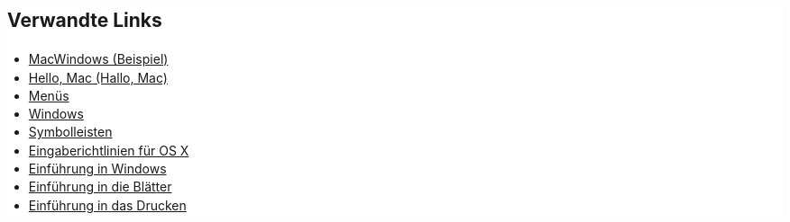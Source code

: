 ## <a name="related-links"></a>Verwandte Links

- [MacWindows (Beispiel)](https://developer.xamarin.com/samples/mac/MacWindows/)
- [Hello, Mac (Hallo, Mac)](~/mac/get-started/hello-mac.md)
- [Menüs](~/mac/user-interface/menu.md)
- [Windows](~/mac/user-interface/window.md)
- [Symbolleisten](~/mac/user-interface/toolbar.md)
- [Eingaberichtlinien für OS X](https://developer.apple.com/library/mac/documentation/UserExperience/Conceptual/OSXHIGuidelines/)
- [Einführung in Windows](https://developer.apple.com/library/mac/documentation/Cocoa/Conceptual/WinPanel/Introduction.html#//apple_ref/doc/uid/10000031-SW1)
- [Einführung in die Blätter](https://developer.apple.com/library/mac/documentation/Cocoa/Conceptual/Sheets/Sheets.html#//apple_ref/doc/uid/10000002i)
- [Einführung in das Drucken](https://developer.apple.com/library/mac/documentation/Cocoa/Conceptual/Printing/osxp_aboutprinting/osxp_aboutprt.html)
